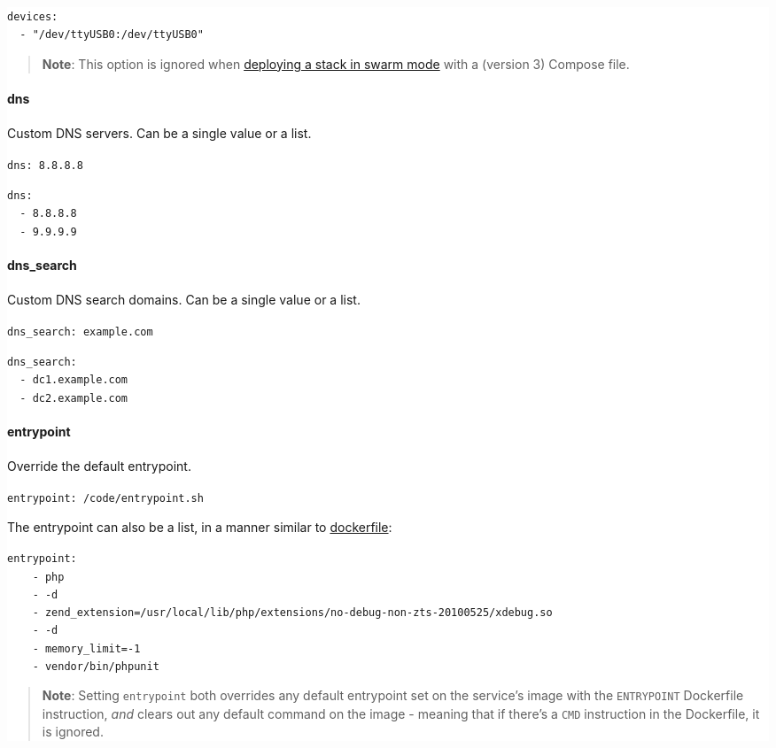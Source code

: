 ```text
devices:
  - "/dev/ttyUSB0:/dev/ttyUSB0"
```

> **Note**: This option is ignored when [deploying a stack in swarm mode](https://docs.docker.com/engine/reference/commandline/stack_deploy/) with a \(version 3\) Compose file.

#### dns <a id="dns"></a>

Custom DNS servers. Can be a single value or a list.

```text
dns: 8.8.8.8
```

```text
dns:
  - 8.8.8.8
  - 9.9.9.9
```

#### dns\_search <a id="dns_search"></a>

Custom DNS search domains. Can be a single value or a list.

```text
dns_search: example.com
```

```text
dns_search:
  - dc1.example.com
  - dc2.example.com
```

#### entrypoint <a id="entrypoint"></a>

Override the default entrypoint.

```text
entrypoint: /code/entrypoint.sh
```

The entrypoint can also be a list, in a manner similar to [dockerfile](https://docs.docker.com/engine/reference/builder/#entrypoint):

```text
entrypoint:
    - php
    - -d
    - zend_extension=/usr/local/lib/php/extensions/no-debug-non-zts-20100525/xdebug.so
    - -d
    - memory_limit=-1
    - vendor/bin/phpunit
```

> **Note**: Setting `entrypoint` both overrides any default entrypoint set on the service’s image with the `ENTRYPOINT` Dockerfile instruction, _and_ clears out any default command on the image - meaning that if there’s a `CMD` instruction in the Dockerfile, it is ignored.
